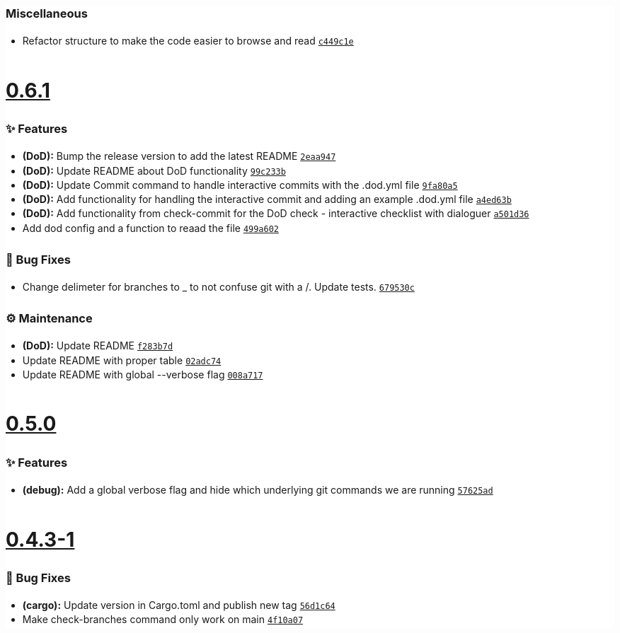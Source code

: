 ### Miscellaneous
- Refactor structure to make the code easier to browse and read [`c449c1e`](https://github.com/cladam/tbdflow/commit/c449c1ec34eabaf9ea946f3898e65da38c8fa924)


# [0.6.1](https://github.com/cladam/tbdflow/releases/tag/v0.6.1)

### ✨ Features
- **(DoD):** Bump the release version to add the latest README [`2eaa947`](https://github.com/cladam/tbdflow/commit/2eaa947f26a7a4df7df0f65e01aeb0cc9b57f085)
- **(DoD):** Update README about DoD functionality [`99c233b`](https://github.com/cladam/tbdflow/commit/99c233b6426b9c7b448f4f46d9a8192975c22134)
- **(DoD):** Update Commit command to handle interactive commits with the .dod.yml file [`9fa80a5`](https://github.com/cladam/tbdflow/commit/9fa80a57bd7a6ec13f38db22cfed1054d47a888a)
- **(DoD):** Add functionality for handling the interactive commit and adding an example .dod.yml file [`a4ed63b`](https://github.com/cladam/tbdflow/commit/a4ed63b9606f929caae448a89ebbd938ad1d365d)
- **(DoD):** Add functionality from check-commit for the DoD check - interactive checklist with dialoguer [`a501d36`](https://github.com/cladam/tbdflow/commit/a501d36d8eec71137aee65e931dd8eaf0fcb52d2)
- Add dod config and a function to reaad the file [`499a602`](https://github.com/cladam/tbdflow/commit/499a6021b031238ada7a41f5e6c5c50f8ce11661)

### 🐛 Bug Fixes
- Change delimeter for branches to _ to not confuse git with a /. Update tests. [`679530c`](https://github.com/cladam/tbdflow/commit/679530c9241278c4c3e166ca2c53e1126c83bdcb)

### ⚙️ Maintenance
- **(DoD):** Update README [`f283b7d`](https://github.com/cladam/tbdflow/commit/f283b7d8b45d82d933ef7935335491266bde42f9)
- Update README with proper table [`02adc74`](https://github.com/cladam/tbdflow/commit/02adc74688c0e9495d12d36798146015910c9db3)
- Update README with global --verbose flag [`008a717`](https://github.com/cladam/tbdflow/commit/008a717971a34e59d65e2ba406aa88d3fc83c70e)


# [0.5.0](https://github.com/cladam/tbdflow/releases/tag/v0.5.0)

### ✨ Features
- **(debug):** Add a global verbose flag and hide which underlying git commands we are running [`57625ad`](https://github.com/cladam/tbdflow/commit/57625ad358d2ead22f87e68f31e0d69a4b16df5e)


# [0.4.3-1](https://github.com/cladam/tbdflow/releases/tag/v0.4.3-1)

### 🐛 Bug Fixes
- **(cargo):** Update version in Cargo.toml and publish new tag [`56d1c64`](https://github.com/cladam/tbdflow/commit/56d1c64b4c3727051964d481e313ff5cc80202f4)
- Make check-branches command only work on main [`4f10a07`](https://github.com/cladam/tbdflow/commit/4f10a07760d7995d7edfd00c06eb3f201dcf4611)
